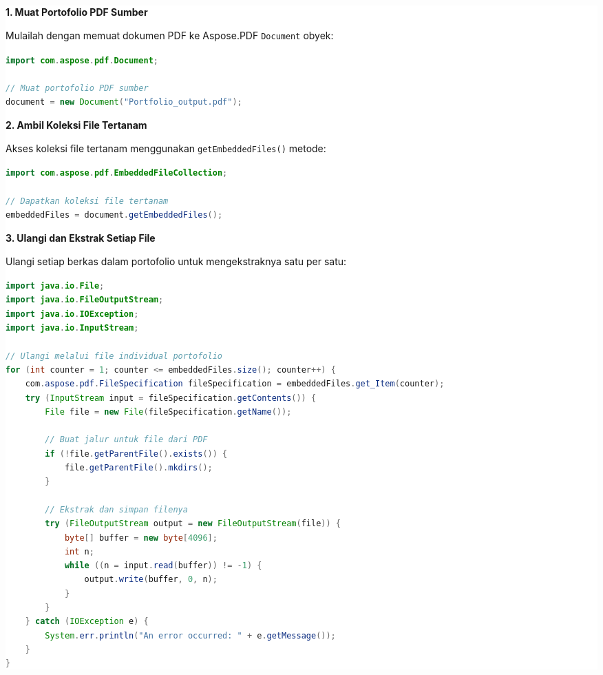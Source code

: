 **1. Muat Portofolio PDF Sumber**

Mulailah dengan memuat dokumen PDF ke Aspose.PDF `Document` obyek:

```java
import com.aspose.pdf.Document;

// Muat portofolio PDF sumber
document = new Document("Portfolio_output.pdf");
```

**2. Ambil Koleksi File Tertanam**

Akses koleksi file tertanam menggunakan `getEmbeddedFiles()` metode:

```java
import com.aspose.pdf.EmbeddedFileCollection;

// Dapatkan koleksi file tertanam
embeddedFiles = document.getEmbeddedFiles();
```

**3. Ulangi dan Ekstrak Setiap File**

Ulangi setiap berkas dalam portofolio untuk mengekstraknya satu per satu:

```java
import java.io.File;
import java.io.FileOutputStream;
import java.io.IOException;
import java.io.InputStream;

// Ulangi melalui file individual portofolio
for (int counter = 1; counter <= embeddedFiles.size(); counter++) {
    com.aspose.pdf.FileSpecification fileSpecification = embeddedFiles.get_Item(counter);
    try (InputStream input = fileSpecification.getContents()) {
        File file = new File(fileSpecification.getName());
        
        // Buat jalur untuk file dari PDF
        if (!file.getParentFile().exists()) {
            file.getParentFile().mkdirs();
        }
        
        // Ekstrak dan simpan filenya
        try (FileOutputStream output = new FileOutputStream(file)) {
            byte[] buffer = new byte[4096];
            int n;
            while ((n = input.read(buffer)) != -1) {
                output.write(buffer, 0, n);
            }
        }
    } catch (IOException e) {
        System.err.println("An error occurred: " + e.getMessage());
    }
}
```
